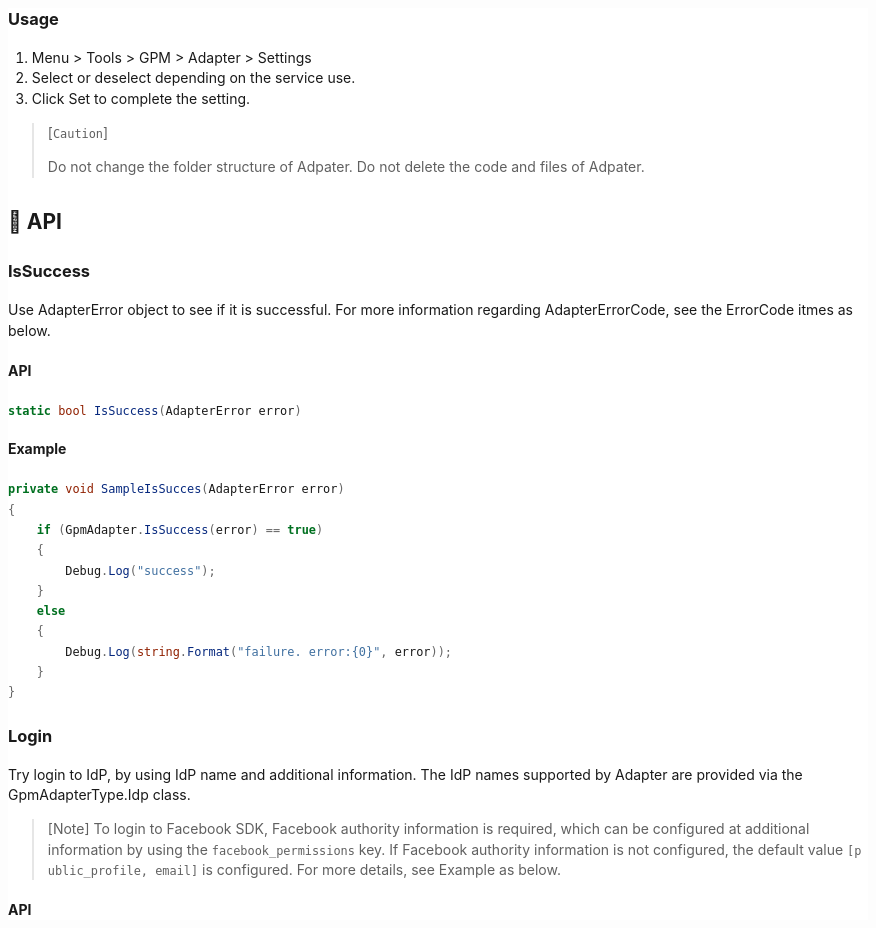 ### Usage

1. Menu > Tools > GPM > Adapter > Settings
2. Select or deselect depending on the service use.
3. Click Set to complete the setting.

> [`Caution`]
>
> Do not change the folder structure of Adpater.
> Do not delete the code and files of Adpater.


## 🔨 API

### IsSuccess

Use AdapterError object to see if it is successful. 
For more information regarding AdapterErrorCode, see the ErrorCode itmes as below.

#### API

```cs
static bool IsSuccess(AdapterError error)
```

#### Example

```cs
private void SampleIsSucces(AdapterError error)
{
    if (GpmAdapter.IsSuccess(error) == true)
    {
        Debug.Log("success");
    }
    else
    {
        Debug.Log(string.Format("failure. error:{0}", error));
    }
}
```

### Login

Try login to IdP, by using IdP name and additional information.
The IdP names supported by Adapter are provided via the GpmAdapterType.Idp class. 

> [Note]
> To login to Facebook SDK, Facebook authority information is required, which can be configured at additional information by using the `facebook_permissions` key. If Facebook authority information is not configured, the default value `[public_profile, email]` is configured. For more details, see Example as below. 

#### API
